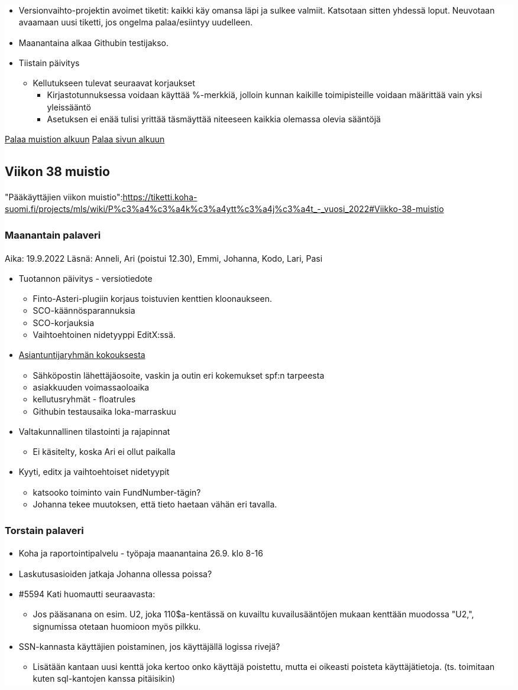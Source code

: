 * Versionvaihto-projektin avoimet tiketit: kaikki käy omansa läpi ja sulkee valmiit. Katsotaan sitten yhdessä loput. Neuvotaan avaamaan uusi tiketti, jos ongelma palaa/esiintyy uudelleen.

* Maanantaina alkaa Githubin testijakso.

* Tiistain päivitys
  * Kellutukseen tulevat seuraavat korjaukset
    * Kirjastotunnuksessa voidaan käyttää %-merkkiä, jolloin kunnan kaikille toimipisteille voidaan määrittää vain yksi yleissääntö
    * Asetuksen ei enää tulisi yrittää täsmäyttää niteeseen kaikkia olemassa olevia sääntöjä

[Palaa muistion alkuun](https://koha-suomi.fi/kohasuomi2022#viikon-39-muistio)  [Palaa sivun alkuun](https://koha-suomi.fi/kohasuomi2022)


## Viikon 38 muistio

"Pääkäyttäjien viikon muistio":https://tiketti.koha-suomi.fi/projects/mls/wiki/P%c3%a4%c3%a4k%c3%a4ytt%c3%a4j%c3%a4t_-_vuosi_2022#Viikko-38-muistio

### Maanantain palaveri

Aika: 19.9.2022
Läsnä: Anneli, Ari (poistui 12.30), Emmi, Johanna, Kodo, Lari, Pasi

* Tuotannon päivitys - versiotiedote
  * Finto-Asteri-plugiin korjaus toistuvien kenttien kloonaukseen.
  * SCO-käännösparannuksia
  * SCO-korjauksia
  * Vaihtoehtoinen nidetyyppi EditX:ssä.

* [Asiantuntijaryhmän kokouksesta](https://tiketti.koha-suomi.fi/projects/mls/wiki/Asiantuntijat_-_Vuosi_2022#Muistio-622)
  * Sähköpostin lähettäjäosoite, vaskin ja outin eri kokemukset spf:n tarpeesta
  * asiakkuuden voimassaoloaika
  * kellutusryhmät - floatrules
  * Githubin testausaika loka-marraskuu

* Valtakunnallinen tilastointi ja rajapinnat
  * Ei käsitelty, koska Ari ei ollut paikalla

* Kyyti, editx ja vaihtoehtoiset nidetyypit
  * katsooko toiminto vain FundNumber-tägin?
  * Johanna tekee muutoksen, että tieto haetaan vähän eri tavalla.

### Torstain palaveri

* Koha ja raportointipalvelu - työpaja maanantaina 26.9. klo 8-16
* Laskutusasioiden jatkaja Johanna ollessa poissa?
* #5594 Kati huomautti seuraavasta:
  * Jos pääsanana on esim. U2, joka 110$a-kentässä on kuvailtu kuvailusääntöjen mukaan kenttään muodossa "U2,", signumissa otetaan huomioon myös pilkku.

* SSN-kannasta käyttäjien poistaminen, jos käyttäjällä logissa rivejä?
  * Lisätään kantaan uusi kenttä joka kertoo onko käyttäjä poistettu, mutta ei oikeasti poisteta käyttäjätietoja. (ts. toimitaan kuten sql-kantojen kanssa pitäisikin)
